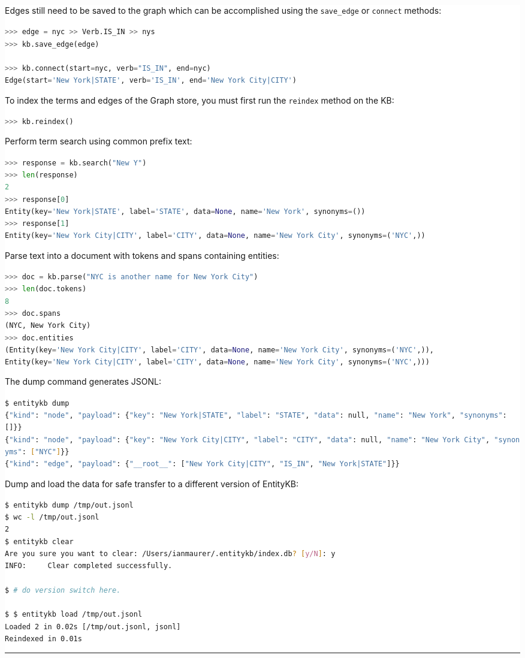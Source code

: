 Edges still need to be saved to the graph which can be accomplished using
the `save_edge` or `connect` methods:

```python
>>> edge = nyc >> Verb.IS_IN >> nys
>>> kb.save_edge(edge)

>>> kb.connect(start=nyc, verb="IS_IN", end=nyc)
Edge(start='New York|STATE', verb='IS_IN', end='New York City|CITY')
```

To index the terms and edges of the Graph store, you must first run the 
`reindex` method on the KB:

```python
>>> kb.reindex()
```

Perform term search using common prefix text:
```python
>>> response = kb.search("New Y")
>>> len(response)
2
>>> response[0]
Entity(key='New York|STATE', label='STATE', data=None, name='New York', synonyms=())
>>> response[1]
Entity(key='New York City|CITY', label='CITY', data=None, name='New York City', synonyms=('NYC',))
```

Parse text into a document with tokens and spans containing entities:
```python
>>> doc = kb.parse("NYC is another name for New York City")
>>> len(doc.tokens)
8
>>> doc.spans
(NYC, New York City)
>>> doc.entities
(Entity(key='New York City|CITY', label='CITY', data=None, name='New York City', synonyms=('NYC',)),
Entity(key='New York City|CITY', label='CITY', data=None, name='New York City', synonyms=('NYC',)))
```

The dump command generates JSONL:
```bash
$ entitykb dump
{"kind": "node", "payload": {"key": "New York|STATE", "label": "STATE", "data": null, "name": "New York", "synonyms": []}}
{"kind": "node", "payload": {"key": "New York City|CITY", "label": "CITY", "data": null, "name": "New York City", "synonyms": ["NYC"]}}
{"kind": "edge", "payload": {"__root__": ["New York City|CITY", "IS_IN", "New York|STATE"]}}
```


Dump and load the data for safe transfer to a different version of EntityKB:
```bash
$ entitykb dump /tmp/out.jsonl
$ wc -l /tmp/out.jsonl
2
$ entitykb clear
Are you sure you want to clear: /Users/ianmaurer/.entitykb/index.db? [y/N]: y
INFO:     Clear completed successfully.

$ # do version switch here.

$ $ entitykb load /tmp/out.jsonl
Loaded 2 in 0.02s [/tmp/out.jsonl, jsonl]
Reindexed in 0.01s
```

---